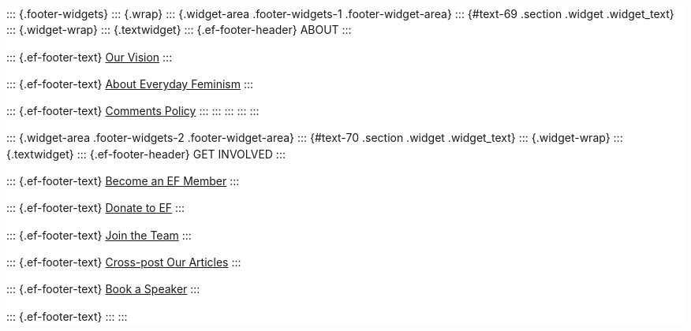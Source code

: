 ::: {.footer-widgets}
::: {.wrap}
::: {.widget-area .footer-widgets-1 .footer-widget-area}
::: {#text-69 .section .widget .widget_text}
::: {.widget-wrap}
::: {.textwidget}
::: {.ef-footer-header}
ABOUT
:::

::: {.ef-footer-text}
[Our Vision](//everydayfeminism.com/about-ef/our-vision/)
:::

::: {.ef-footer-text}
[About Everyday Feminism](//everydayfeminism.com/about-ef/)
:::

::: {.ef-footer-text}
[Comments Policy](//everydayfeminism.com/about-ef/comments-policy/)
:::
:::
:::
:::
:::

::: {.widget-area .footer-widgets-2 .footer-widget-area}
::: {#text-70 .section .widget .widget_text}
::: {.widget-wrap}
::: {.textwidget}
::: {.ef-footer-header}
GET INVOLVED
:::

::: {.ef-footer-text}
[Become an EF Member](https://www.patreon.com/everydayfeminism)
:::

::: {.ef-footer-text}
[Donate to EF](https://everydayfeminism.com/support-everyday-feminism/)
:::

::: {.ef-footer-text}
[Join the Team](https://everydayfeminism.com/jobs/)
:::

::: {.ef-footer-text}
[Cross-post Our
Articles](https://everydayfeminism.com/get-involved/re-publish-our-articles/)
:::

::: {.ef-footer-text}
[Book a Speaker](https://everydayfeminism.com/speakers-bureau/)
:::

::: {.ef-footer-text}
:::
:::
